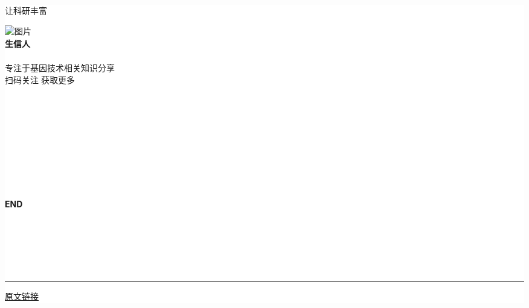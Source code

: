 让科研丰富</span></span></p><section data-tools="135编辑器" data-id="125822" data-color="#00259f"><section data-bgw="266" data-ratio="0.8421052631578947" data-lazy-bgimg="https://mmbiz.qpic.cn/mmbiz_png/N3X4LBoaQjWQf4lNGt7ndITTGlJfQQRj5J9MY0iaU72BlQhcic3VQ7icPXoLq9Lo1IwibibRibWDNFzSWun5bdia5KrDw/640?wx_fmt=png" data-fail="0"><section data-width="40%"><section nodeleaf=""><img data-src="https://mmbiz.qpic.cn/mmbiz_jpg/N3X4LBoaQjWQf4lNGt7ndITTGlJfQQRjQNcyveWAgggfVmFSjJBBtwccOfgX5MjcqYaMcUmQVKhpPicrdvyPBCg/640?wx_fmt=other&amp;from=appmsg&amp;wxfrom=5&amp;wx_lazy=1&amp;wx_co=1&amp;tp=webp#imgIndex=15" alt="图片" data-ratio="1" data-type="jpeg" data-w="258" data-width="100%" data-imgfileid="503754393" src="https://mmbiz.qpic.cn/mmbiz_jpg/N3X4LBoaQjWQf4lNGt7ndITTGlJfQQRjQNcyveWAgggfVmFSjJBBtwccOfgX5MjcqYaMcUmQVKhpPicrdvyPBCg/640?wx_fmt=other&amp;from=appmsg&amp;wxfrom=5&amp;wx_lazy=1&amp;wx_co=1&amp;tp=webp#imgIndex=15"></section></section><section data-width="60%"><section><section><section><strong data-brushtype="code"><span leaf="">生信人</span></strong></section><section><section><span leaf=""><br></span></section></section></section></section><section><span leaf="">专注于基因技术相关知识分享</span></section><section><span leaf="">扫码关注 获取更多</span></section></section></section></section><p><span leaf=""><br></span></p><p><span leaf=""><br></span></p><section data-tools="135编辑器" data-id="118316" data-color="#00259f"><section><section><section><p><span leaf=""><br></span></p><section><span leaf=""><br></span></section><p><span leaf=""><br></span></p></section><section><strong data-brushtype="text"><span leaf="">END</span></strong></section></section></section></section></section></section></section><p><font face="微软雅黑"><span leaf=""><br></span></font></p><p><span leaf=""><br></span></p><p><span leaf=""><br></span><span><p></p></span></p><p><mp-style-type data-value="3"></mp-style-type></p></div>  
<hr>
<a href="https://mp.weixin.qq.com/s/r0_-fB2yUSyFBniV0jHxVw",target="_blank" rel="noopener noreferrer">原文链接</a>
